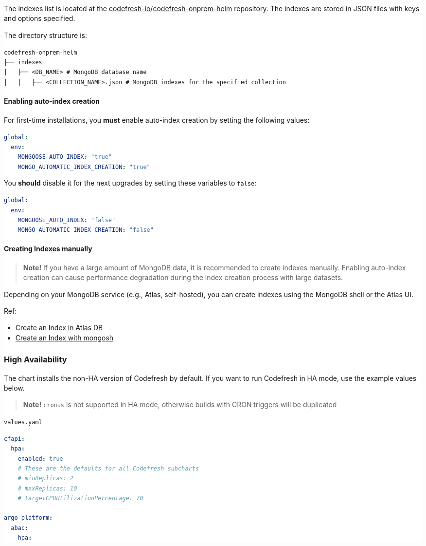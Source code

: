 The indexes list is located at the [codefresh-io/codefresh-onprem-helm](https://github.com/codefresh-io/codefresh-onprem-helm/tree/onprem-2.8.0/indexes) repository.
The indexes are stored in JSON files with keys and options specified.

The directory structure is:

```console
codefresh-onprem-helm
├── indexes
│   ├── <DB_NAME> # MongoDB database name
│   │   ├── <COLLECTION_NAME>.json # MongoDB indexes for the specified collection
```

#### Enabling auto-index creation

For first-time installations, you **must** enable auto-index creation by setting the following values:

```yaml
global:
  env:
    MONGOOSE_AUTO_INDEX: "true"
    MONGO_AUTOMATIC_INDEX_CREATION: "true"
```

You **should** disable it for the next upgrades by setting these variables to `false`:

```yaml
global:
  env:
    MONGOOSE_AUTO_INDEX: "false"
    MONGO_AUTOMATIC_INDEX_CREATION: "false"
```

#### Creating Indexes manually

> **Note!** If you have a large amount of MongoDB data, it is recommended to create indexes manually. Enabling auto-index creation can cause performance degradation during the index creation process with large datasets.

Depending on your MongoDB service (e.g., Atlas, self-hosted), you can create indexes using the MongoDB shell or the Atlas UI.

Ref:
- [Create an Index in Atlas DB](https://www.mongodb.com/docs/atlas/atlas-ui/indexes/#create-an-index)
- [Create an Index with mongosh](https://www.mongodb.com/docs/manual/reference/method/db.collection.createIndex/)

### High Availability

The chart installs the non-HA version of Codefresh by default. If you want to run Codefresh in HA mode, use the example values below.

> **Note!** `cronus` is not supported in HA mode, otherwise builds with CRON triggers will be duplicated

`values.yaml`
```yaml
cfapi:
  hpa:
    enabled: true
    # These are the defaults for all Codefresh subcharts
    # minReplicas: 2
    # maxReplicas: 10
    # targetCPUUtilizationPercentage: 70

argo-platform:
  abac:
    hpa:
```